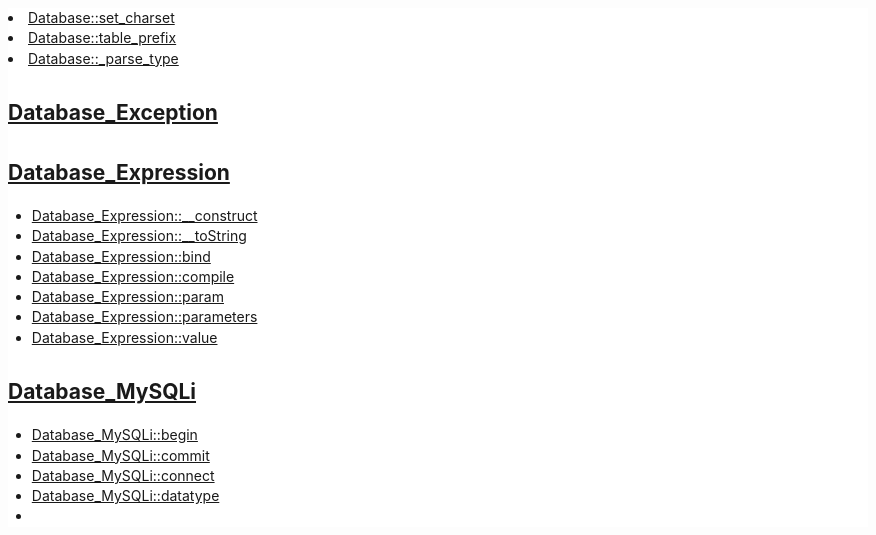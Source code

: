 <li>
<a href="/documentation/api/Database#set_charset">Database::set_charset</a>
</li>
<li>
<a href="/documentation/api/Database#table_prefix">Database::table_prefix</a>
</li>
<li>
<a href="/documentation/api/Database#_parse_type">Database::_parse_type</a>
</li>
</ul>
</div>
<div class='col-12 col-sm-6 col-md-6 col-lg-6 col-xl-6 class left'>
<h2>
<a href='/documentation/api/Database_Exception'>Database_Exception</a>
</h2>
<ul class='methods'>
</ul>
</div>
<div class='col-12 col-sm-6 col-md-6 col-lg-6 col-xl-6 class left'>
<h2>
<a href='/documentation/api/Database_Expression'>Database_Expression</a>
</h2>
<ul class='methods'>
<li>
<a href="/documentation/api/Database_Expression#__construct">Database_Expression::__construct</a>
</li>
<li>
<a href="/documentation/api/Database_Expression#__toString">Database_Expression::__toString</a>
</li>
<li>
<a href="/documentation/api/Database_Expression#bind">Database_Expression::bind</a>
</li>
<li>
<a href="/documentation/api/Database_Expression#compile">Database_Expression::compile</a>
</li>
<li>
<a href="/documentation/api/Database_Expression#param">Database_Expression::param</a>
</li>
<li>
<a href="/documentation/api/Database_Expression#parameters">Database_Expression::parameters</a>
</li>
<li>
<a href="/documentation/api/Database_Expression#value">Database_Expression::value</a>
</li>
</ul>
</div>
<div class='col-12 col-sm-6 col-md-6 col-lg-6 col-xl-6 class left'>
<h2>
<a href='/documentation/api/Database_MySQLi'>Database_MySQLi</a>
</h2>
<ul class='methods'>
<li>
<a href="/documentation/api/Database_MySQLi#begin">Database_MySQLi::begin</a>
</li>
<li>
<a href="/documentation/api/Database_MySQLi#commit">Database_MySQLi::commit</a>
</li>
<li>
<a href="/documentation/api/Database_MySQLi#connect">Database_MySQLi::connect</a>
</li>
<li>
<a href="/documentation/api/Database_MySQLi#datatype">Database_MySQLi::datatype</a>
</li>
<li>